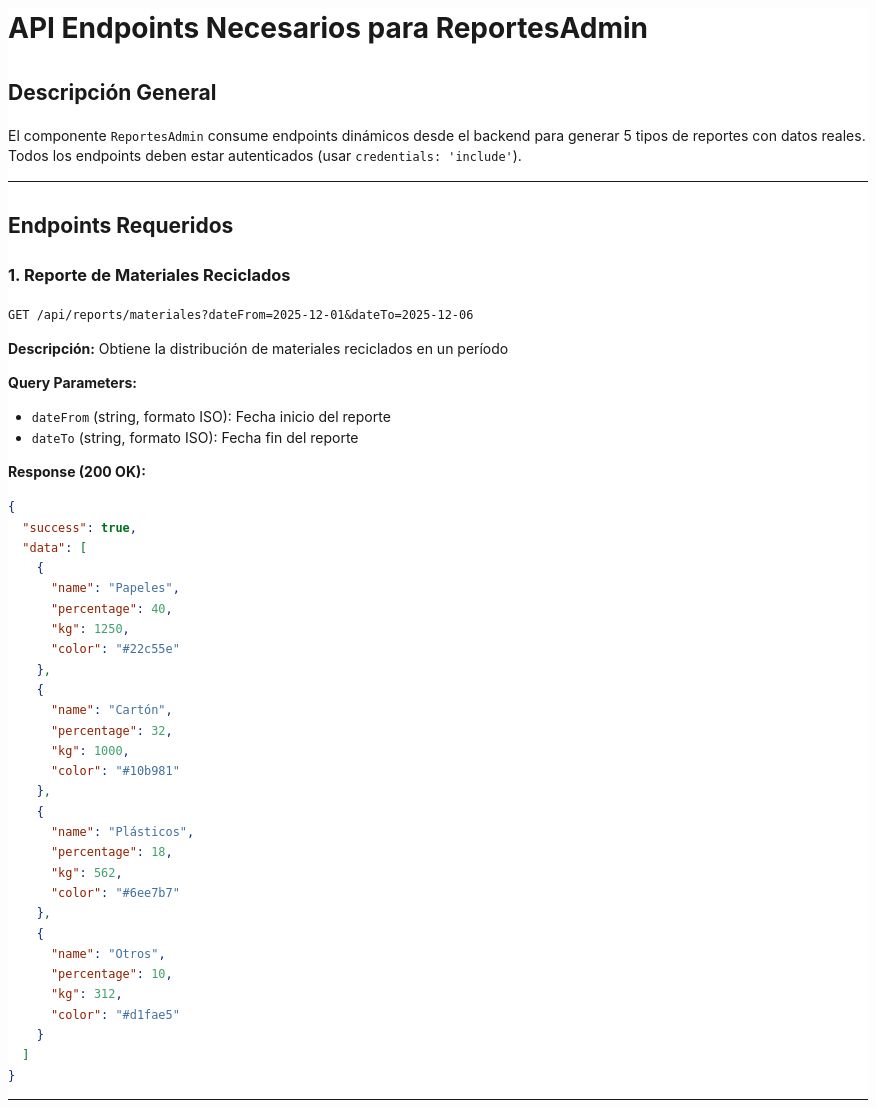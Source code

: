 # API Endpoints Necesarios para ReportesAdmin

## Descripción General
El componente `ReportesAdmin` consume endpoints dinámicos desde el backend para generar 5 tipos de reportes con datos reales. Todos los endpoints deben estar autenticados (usar `credentials: 'include'`).

---

## Endpoints Requeridos

### 1. **Reporte de Materiales Reciclados**
```
GET /api/reports/materiales?dateFrom=2025-12-01&dateTo=2025-12-06
```

**Descripción:** Obtiene la distribución de materiales reciclados en un período

**Query Parameters:**
- `dateFrom` (string, formato ISO): Fecha inicio del reporte
- `dateTo` (string, formato ISO): Fecha fin del reporte

**Response (200 OK):**
```json
{
  "success": true,
  "data": [
    {
      "name": "Papeles",
      "percentage": 40,
      "kg": 1250,
      "color": "#22c55e"
    },
    {
      "name": "Cartón",
      "percentage": 32,
      "kg": 1000,
      "color": "#10b981"
    },
    {
      "name": "Plásticos",
      "percentage": 18,
      "kg": 562,
      "color": "#6ee7b7"
    },
    {
      "name": "Otros",
      "percentage": 10,
      "kg": 312,
      "color": "#d1fae5"
    }
  ]
}
```

---